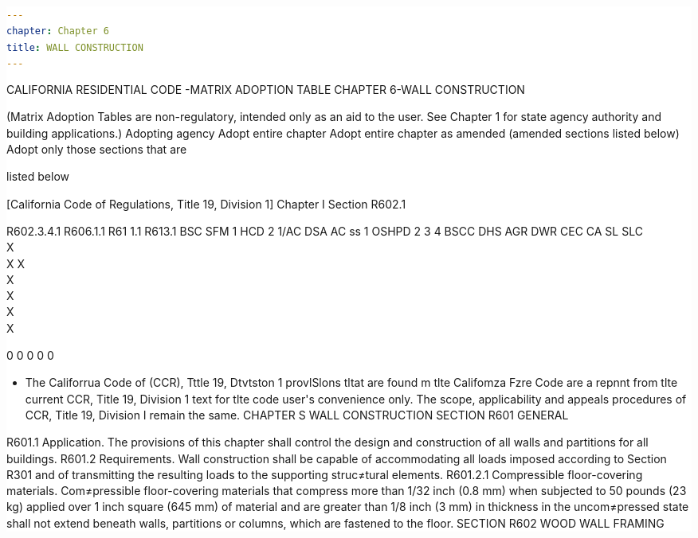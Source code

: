 ```yaml
---
chapter: Chapter 6
title: WALL CONSTRUCTION
---
```

CALIFORNIA RESIDENTIAL CODE -MATRIX ADOPTION TABLE 
CHAPTER 6-WALL CONSTRUCTION

(Matrix Adoption Tables are non-regulatory, intended only as an aid to the user. See Chapter 1 for state agency authority and building applications.)
Adopting agency
Adopt entire chapter
Adopt entire chapter as amended
(amended sections listed below)
Adopt only those sections that are

listed below

[California Code of Regulations,
Title 19, Division 1]
Chapter I Section
R602.1

R602.3.4.1
R606.1.1
R61 1.1
R613.1
BSC  SFM  1  HCD 2 1/AC  DSA AC ss  1  OSHPD 2 3  4  BSCC  DHS  AGR  DWR  CEC  CA  SL  SLC  
X  
X  X  
X  
X  
X  
X  

0 0 0 0 0
* 	The Califorrua Code of (CCR), Tttle 19, Dtvtston 1 provlSlons tltat are found m tlte Califomza Fzre Code are a repnnt from tlte current CCR, Title 19, Division 1 text for tlte code user's convenience only. The scope, applicability and appeals procedures of CCR, Title 19, Division I remain the same.
CHAPTER S
WALL CONSTRUCTION
SECTION R601
GENERAL

R601.1 Application. The provisions of this chapter shall control the design and construction of all walls and partitions for all buildings.
R601.2 Requirements. Wall construction shall be capable of accommodating all loads imposed according to Section R301 and of transmitting the resulting loads to the supporting struc≠tural elements.
R601.2.1 Compressible floor-covering materials. Com≠pressible floor-covering materials that compress more than 1/32 inch (0.8 mm) when subjected to 50 pounds (23 kg) applied over 1 inch square (645 mm) of material and are greater than 1/8 inch (3 mm) in thickness in the uncom≠pressed state shall not extend beneath walls, partitions or columns, which are fastened to the floor.
SECTION R602
WOOD WALL FRAMING
